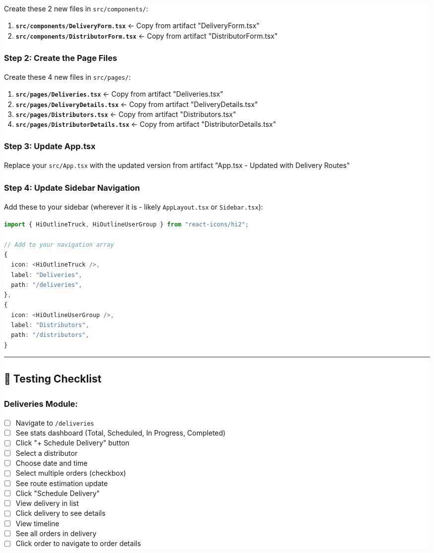 Create these 2 new files in `src/components/`:

1. **`src/components/DeliveryForm.tsx`** ← Copy from artifact "DeliveryForm.tsx"
2. **`src/components/DistributorForm.tsx`** ← Copy from artifact "DistributorForm.tsx"

### **Step 2: Create the Page Files**

Create these 4 new files in `src/pages/`:

1. **`src/pages/Deliveries.tsx`** ← Copy from artifact "Deliveries.tsx"
2. **`src/pages/DeliveryDetails.tsx`** ← Copy from artifact "DeliveryDetails.tsx"
3. **`src/pages/Distributors.tsx`** ← Copy from artifact "Distributors.tsx"
4. **`src/pages/DistributorDetails.tsx`** ← Copy from artifact "DistributorDetails.tsx"

### **Step 3: Update App.tsx**

Replace your `src/App.tsx` with the updated version from artifact "App.tsx - Updated with Delivery Routes"

### **Step 4: Update Sidebar Navigation**

Add these to your sidebar (wherever it is - likely `AppLayout.tsx` or `Sidebar.tsx`):

```typescript
import { HiOutlineTruck, HiOutlineUserGroup } from "react-icons/hi2";

// Add to your navigation array
{
  icon: <HiOutlineTruck />,
  label: "Deliveries",
  path: "/deliveries",
},
{
  icon: <HiOutlineUserGroup />,
  label: "Distributors",
  path: "/distributors",
}
```

---

## 🧪 **Testing Checklist**

### **Deliveries Module:**

- [ ] Navigate to `/deliveries`
- [ ] See stats dashboard (Total, Scheduled, In Progress, Completed)
- [ ] Click "+ Schedule Delivery" button
- [ ] Select a distributor
- [ ] Choose date and time
- [ ] Select multiple orders (checkbox)
- [ ] See route estimation update
- [ ] Click "Schedule Delivery"
- [ ] View delivery in list
- [ ] Click delivery to see details
- [ ] View timeline
- [ ] See all orders in delivery
- [ ] Click order to navigate to order details
